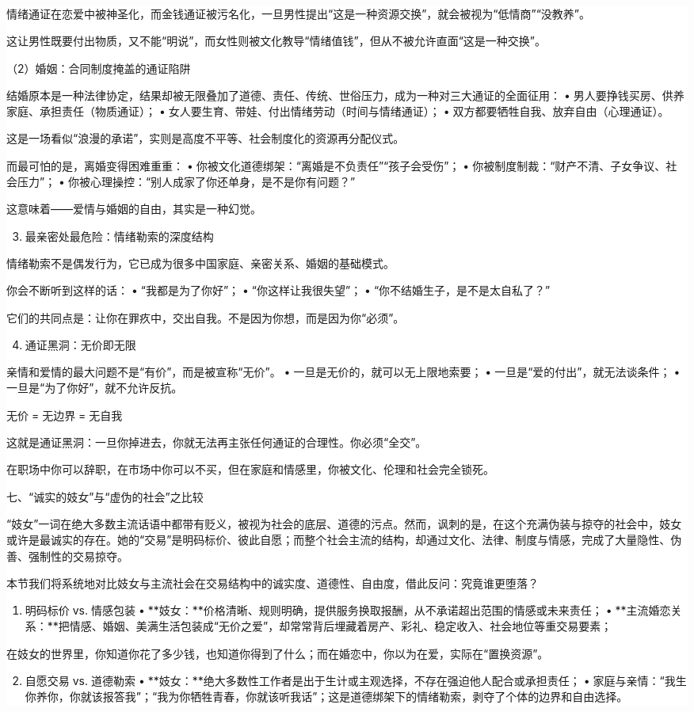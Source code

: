 情绪通证在恋爱中被神圣化，而金钱通证被污名化，一旦男性提出“这是一种资源交换”，就会被视为“低情商”“没教养”。

这让男性既要付出物质，又不能“明说”，而女性则被文化教导“情绪值钱”，但从不被允许直面“这是一种交换”。

（2）婚姻：合同制度掩盖的通证陷阱

结婚原本是一种法律协定，结果却被无限叠加了道德、责任、传统、世俗压力，成为一种对三大通证的全面征用：
	•	男人要挣钱买房、供养家庭、承担责任（物质通证）；
	•	女人要生育、带娃、付出情绪劳动（时间与情绪通证）；
	•	双方都要牺牲自我、放弃自由（心理通证）。

这是一场看似“浪漫的承诺”，实则是高度不平等、社会制度化的资源再分配仪式。

而最可怕的是，离婚变得困难重重：
	•	你被文化道德绑架：“离婚是不负责任”“孩子会受伤”；
	•	你被制度制裁：“财产不清、子女争议、社会压力”；
	•	你被心理操控：“别人成家了你还单身，是不是你有问题？”

这意味着——爱情与婚姻的自由，其实是一种幻觉。

3. 最亲密处最危险：情绪勒索的深度结构

情绪勒索不是偶发行为，它已成为很多中国家庭、亲密关系、婚姻的基础模式。

你会不断听到这样的话：
	•	“我都是为了你好”；
	•	“你这样让我很失望”；
	•	“你不结婚生子，是不是太自私了？”

它们的共同点是：让你在罪疚中，交出自我。不是因为你想，而是因为你“必须”。

4. 通证黑洞：无价即无限

亲情和爱情的最大问题不是“有价”，而是被宣称“无价”。
	•	一旦是无价的，就可以无上限地索要；
	•	一旦是“爱的付出”，就无法谈条件；
	•	一旦是“为了你好”，就不允许反抗。

无价 = 无边界 = 无自我

这就是通证黑洞：一旦你掉进去，你就无法再主张任何通证的合理性。你必须“全交”。

在职场中你可以辞职，在市场中你可以不买，但在家庭和情感里，你被文化、伦理和社会完全锁死。

七、“诚实的妓女”与“虚伪的社会”之比较

“妓女”一词在绝大多数主流话语中都带有贬义，被视为社会的底层、道德的污点。然而，讽刺的是，在这个充满伪装与掠夺的社会中，妓女或许是最诚实的存在。她的“交易”是明码标价、彼此自愿；而整个社会主流的结构，却通过文化、法律、制度与情感，完成了大量隐性、伪善、强制性的交易掠夺。

本节我们将系统地对比妓女与主流社会在交易结构中的诚实度、道德性、自由度，借此反问：究竟谁更堕落？

1. 明码标价 vs. 情感包装
	•	**妓女：**价格清晰、规则明确，提供服务换取报酬，从不承诺超出范围的情感或未来责任；
	•	**主流婚恋关系：**把情感、婚姻、美满生活包装成“无价之爱”，却常常背后埋藏着房产、彩礼、稳定收入、社会地位等重交易要素；

在妓女的世界里，你知道你花了多少钱，也知道你得到了什么；而在婚恋中，你以为在爱，实际在“置换资源”。

2. 自愿交易 vs. 道德勒索
	•	**妓女：**绝大多数性工作者是出于生计或主观选择，不存在强迫他人配合或承担责任；
	•	家庭与亲情：“我生你养你，你就该报答我”；“我为你牺牲青春，你就该听我话”；这是道德绑架下的情绪勒索，剥夺了个体的边界和自由选择。
